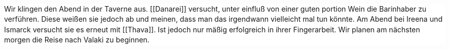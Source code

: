 Wir klingen den Abend in der Taverne aus. [[Danarei]] versucht, unter einfluß von einer guten portion Wein die Barinhaber zu verführen. Diese weißen sie jedoch ab und meinen, dass man das irgendwann vielleicht mal tun könnte. Am Abend bei Ireena und Ismarck versucht sie es erneut mit [[Thava]]. Ist jedoch nur mäßig erfolgreich in ihrer Fingerarbeit. Wir planen am nächsten morgen die Reise nach Valaki zu beginnen.